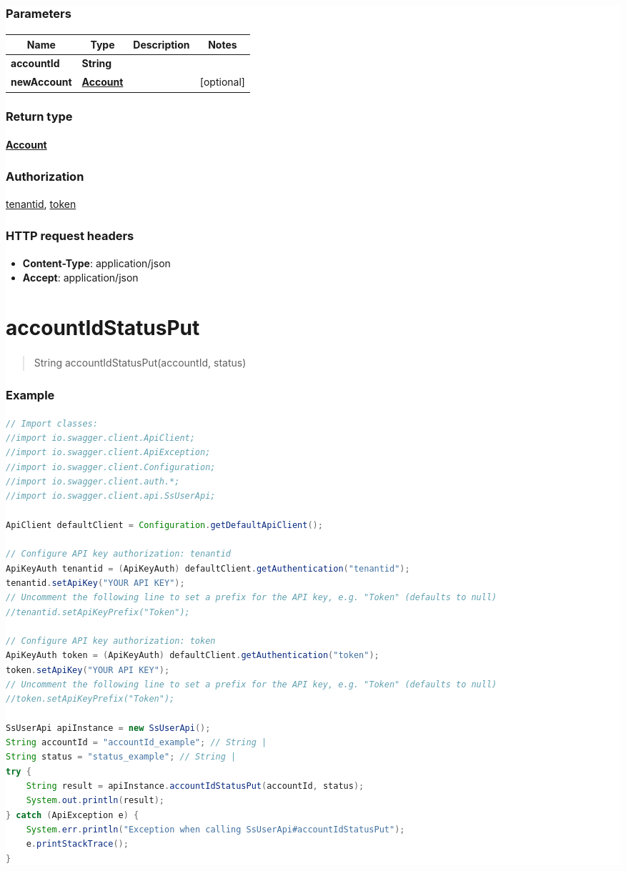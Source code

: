 ### Parameters

Name | Type | Description  | Notes
------------- | ------------- | ------------- | -------------
 **accountId** | **String**|  |
 **newAccount** | [**Account**](Account.md)|  | [optional]

### Return type

[**Account**](Account.md)

### Authorization

[tenantid](../README.md#tenantid), [token](../README.md#token)

### HTTP request headers

 - **Content-Type**: application/json
 - **Accept**: application/json

<a name="accountIdStatusPut"></a>
# **accountIdStatusPut**
> String accountIdStatusPut(accountId, status)





### Example
```java
// Import classes:
//import io.swagger.client.ApiClient;
//import io.swagger.client.ApiException;
//import io.swagger.client.Configuration;
//import io.swagger.client.auth.*;
//import io.swagger.client.api.SsUserApi;

ApiClient defaultClient = Configuration.getDefaultApiClient();

// Configure API key authorization: tenantid
ApiKeyAuth tenantid = (ApiKeyAuth) defaultClient.getAuthentication("tenantid");
tenantid.setApiKey("YOUR API KEY");
// Uncomment the following line to set a prefix for the API key, e.g. "Token" (defaults to null)
//tenantid.setApiKeyPrefix("Token");

// Configure API key authorization: token
ApiKeyAuth token = (ApiKeyAuth) defaultClient.getAuthentication("token");
token.setApiKey("YOUR API KEY");
// Uncomment the following line to set a prefix for the API key, e.g. "Token" (defaults to null)
//token.setApiKeyPrefix("Token");

SsUserApi apiInstance = new SsUserApi();
String accountId = "accountId_example"; // String | 
String status = "status_example"; // String | 
try {
    String result = apiInstance.accountIdStatusPut(accountId, status);
    System.out.println(result);
} catch (ApiException e) {
    System.err.println("Exception when calling SsUserApi#accountIdStatusPut");
    e.printStackTrace();
}
```

